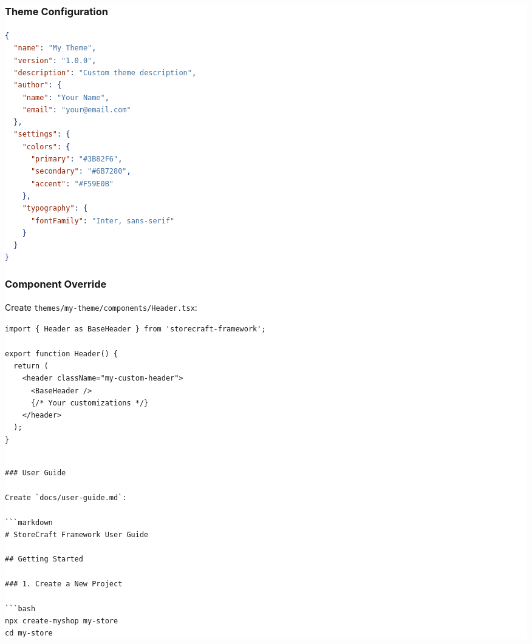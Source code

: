 ### Theme Configuration

```json
{
  "name": "My Theme",
  "version": "1.0.0",
  "description": "Custom theme description",
  "author": {
    "name": "Your Name",
    "email": "your@email.com"
  },
  "settings": {
    "colors": {
      "primary": "#3B82F6",
      "secondary": "#6B7280",
      "accent": "#F59E0B"
    },
    "typography": {
      "fontFamily": "Inter, sans-serif"
    }
  }
}
```

### Component Override

Create `themes/my-theme/components/Header.tsx`:

```tsx
import { Header as BaseHeader } from 'storecraft-framework';

export function Header() {
  return (
    <header className="my-custom-header">
      <BaseHeader />
      {/* Your customizations */}
    </header>
  );
}
```
```

### User Guide

Create `docs/user-guide.md`:

```markdown
# StoreCraft Framework User Guide

## Getting Started

### 1. Create a New Project

```bash
npx create-myshop my-store
cd my-store
```
